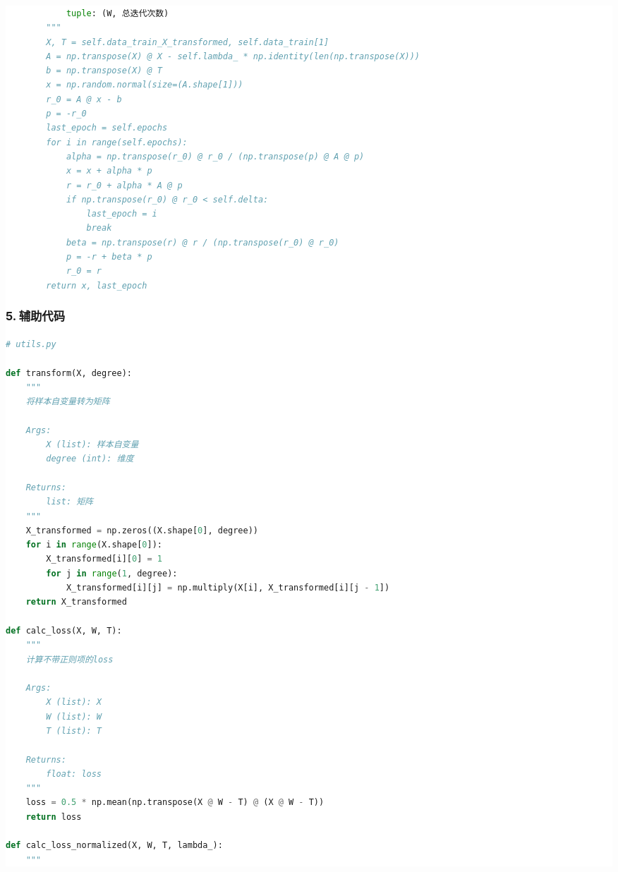 ```python
            tuple: (W, 总迭代次数)
        """
        X, T = self.data_train_X_transformed, self.data_train[1]
        A = np.transpose(X) @ X - self.lambda_ * np.identity(len(np.transpose(X)))
        b = np.transpose(X) @ T
        x = np.random.normal(size=(A.shape[1]))
        r_0 = A @ x - b
        p = -r_0
        last_epoch = self.epochs
        for i in range(self.epochs):
            alpha = np.transpose(r_0) @ r_0 / (np.transpose(p) @ A @ p)
            x = x + alpha * p
            r = r_0 + alpha * A @ p
            if np.transpose(r_0) @ r_0 < self.delta:
                last_epoch = i
                break
            beta = np.transpose(r) @ r / (np.transpose(r_0) @ r_0)
            p = -r + beta * p
            r_0 = r
        return x, last_epoch
```



### 5. 辅助代码

```python
# utils.py

def transform(X, degree):
    """
    将样本自变量转为矩阵

    Args:
        X (list): 样本自变量
        degree (int): 维度

    Returns:
        list: 矩阵
    """
    X_transformed = np.zeros((X.shape[0], degree))
    for i in range(X.shape[0]):
        X_transformed[i][0] = 1
        for j in range(1, degree):
            X_transformed[i][j] = np.multiply(X[i], X_transformed[i][j - 1])
    return X_transformed

def calc_loss(X, W, T):
    """
    计算不带正则项的loss

    Args:
        X (list): X
        W (list): W
        T (list): T

    Returns:
        float: loss
    """
    loss = 0.5 * np.mean(np.transpose(X @ W - T) @ (X @ W - T))
    return loss

def calc_loss_normalized(X, W, T, lambda_):
    """
```